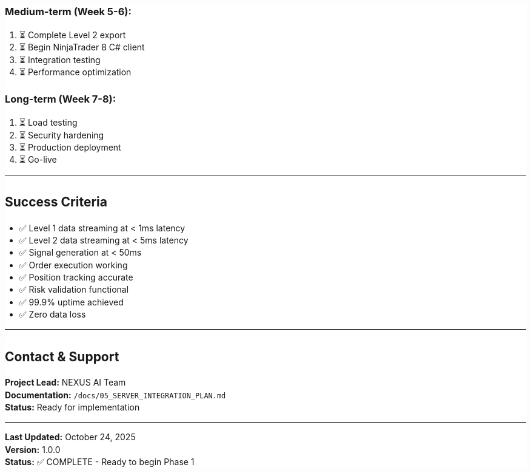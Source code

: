 ### Medium-term (Week 5-6):
1. ⏳ Complete Level 2 export
2. ⏳ Begin NinjaTrader 8 C# client
3. ⏳ Integration testing
4. ⏳ Performance optimization

### Long-term (Week 7-8):
1. ⏳ Load testing
2. ⏳ Security hardening
3. ⏳ Production deployment
4. ⏳ Go-live

---

## Success Criteria

- ✅ Level 1 data streaming at < 1ms latency
- ✅ Level 2 data streaming at < 5ms latency
- ✅ Signal generation at < 50ms
- ✅ Order execution working
- ✅ Position tracking accurate
- ✅ Risk validation functional
- ✅ 99.9% uptime achieved
- ✅ Zero data loss

---

## Contact & Support

**Project Lead:** NEXUS AI Team  
**Documentation:** `/docs/05_SERVER_INTEGRATION_PLAN.md`  
**Status:** Ready for implementation

---

**Last Updated:** October 24, 2025  
**Version:** 1.0.0  
**Status:** ✅ COMPLETE - Ready to begin Phase 1
